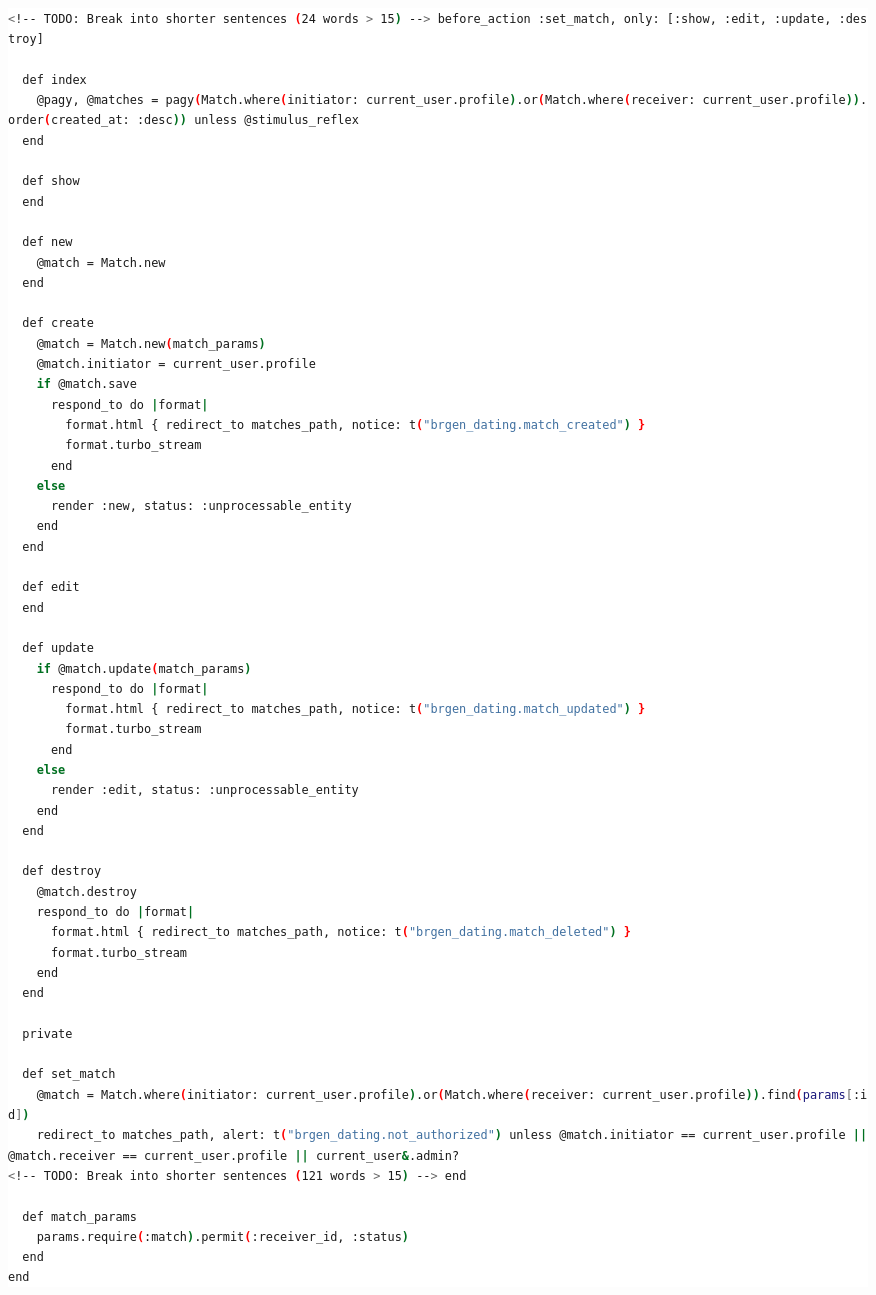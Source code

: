 ```sh
<!-- TODO: Break into shorter sentences (24 words > 15) --> before_action :set_match, only: [:show, :edit, :update, :destroy]

  def index
    @pagy, @matches = pagy(Match.where(initiator: current_user.profile).or(Match.where(receiver: current_user.profile)).order(created_at: :desc)) unless @stimulus_reflex
  end

  def show
  end

  def new
    @match = Match.new
  end

  def create
    @match = Match.new(match_params)
    @match.initiator = current_user.profile
    if @match.save
      respond_to do |format|
        format.html { redirect_to matches_path, notice: t("brgen_dating.match_created") }
        format.turbo_stream
      end
    else
      render :new, status: :unprocessable_entity
    end
  end

  def edit
  end

  def update
    if @match.update(match_params)
      respond_to do |format|
        format.html { redirect_to matches_path, notice: t("brgen_dating.match_updated") }
        format.turbo_stream
      end
    else
      render :edit, status: :unprocessable_entity
    end
  end

  def destroy
    @match.destroy
    respond_to do |format|
      format.html { redirect_to matches_path, notice: t("brgen_dating.match_deleted") }
      format.turbo_stream
    end
  end

  private

  def set_match
    @match = Match.where(initiator: current_user.profile).or(Match.where(receiver: current_user.profile)).find(params[:id])
    redirect_to matches_path, alert: t("brgen_dating.not_authorized") unless @match.initiator == current_user.profile || @match.receiver == current_user.profile || current_user&.admin?
<!-- TODO: Break into shorter sentences (121 words > 15) --> end

  def match_params
    params.require(:match).permit(:receiver_id, :status)
  end
end
```